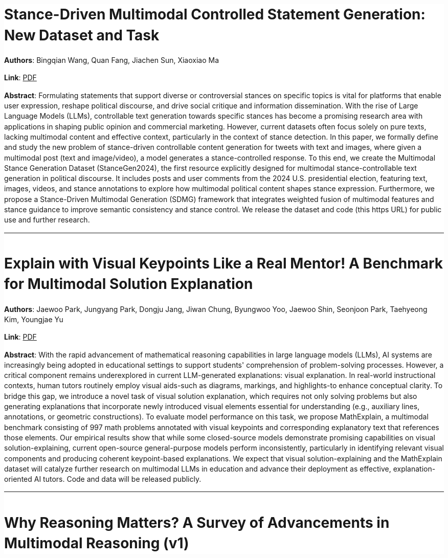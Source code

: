 # Stance-Driven Multimodal Controlled Statement Generation: New Dataset and Task 

**Authors**: Bingqian Wang, Quan Fang, Jiachen Sun, Xiaoxiao Ma  

**Link**: [PDF](https://arxiv.org/pdf/2504.03295)  

**Abstract**: Formulating statements that support diverse or controversial stances on specific topics is vital for platforms that enable user expression, reshape political discourse, and drive social critique and information dissemination. With the rise of Large Language Models (LLMs), controllable text generation towards specific stances has become a promising research area with applications in shaping public opinion and commercial marketing. However, current datasets often focus solely on pure texts, lacking multimodal content and effective context, particularly in the context of stance detection. In this paper, we formally define and study the new problem of stance-driven controllable content generation for tweets with text and images, where given a multimodal post (text and image/video), a model generates a stance-controlled response. To this end, we create the Multimodal Stance Generation Dataset (StanceGen2024), the first resource explicitly designed for multimodal stance-controllable text generation in political discourse. It includes posts and user comments from the 2024 U.S. presidential election, featuring text, images, videos, and stance annotations to explore how multimodal political content shapes stance expression. Furthermore, we propose a Stance-Driven Multimodal Generation (SDMG) framework that integrates weighted fusion of multimodal features and stance guidance to improve semantic consistency and stance control. We release the dataset and code (this https URL) for public use and further research. 

---
# Explain with Visual Keypoints Like a Real Mentor! A Benchmark for Multimodal Solution Explanation 

**Authors**: Jaewoo Park, Jungyang Park, Dongju Jang, Jiwan Chung, Byungwoo Yoo, Jaewoo Shin, Seonjoon Park, Taehyeong Kim, Youngjae Yu  

**Link**: [PDF](https://arxiv.org/pdf/2504.03197)  

**Abstract**: With the rapid advancement of mathematical reasoning capabilities in large language models (LLMs), AI systems are increasingly being adopted in educational settings to support students' comprehension of problem-solving processes. However, a critical component remains underexplored in current LLM-generated explanations: visual explanation. In real-world instructional contexts, human tutors routinely employ visual aids-such as diagrams, markings, and highlights-to enhance conceptual clarity. To bridge this gap, we introduce a novel task of visual solution explanation, which requires not only solving problems but also generating explanations that incorporate newly introduced visual elements essential for understanding (e.g., auxiliary lines, annotations, or geometric constructions). To evaluate model performance on this task, we propose MathExplain, a multimodal benchmark consisting of 997 math problems annotated with visual keypoints and corresponding explanatory text that references those elements. Our empirical results show that while some closed-source models demonstrate promising capabilities on visual solution-explaining, current open-source general-purpose models perform inconsistently, particularly in identifying relevant visual components and producing coherent keypoint-based explanations. We expect that visual solution-explaining and the MathExplain dataset will catalyze further research on multimodal LLMs in education and advance their deployment as effective, explanation-oriented AI tutors. Code and data will be released publicly. 

---
# Why Reasoning Matters? A Survey of Advancements in Multimodal Reasoning (v1) 
